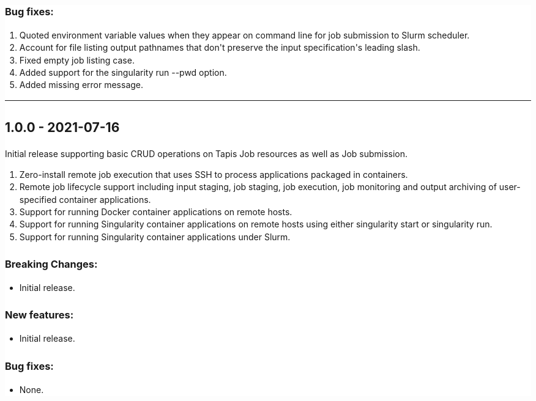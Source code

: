 ### Bug fixes:
1. Quoted environment variable values when they appear on command line
   for job submission to Slurm scheduler.
2. Account for file listing output pathnames that don't preserve the
   input specification's leading slash.
3. Fixed empty job listing case.
4. Added support for the singularity run --pwd option.
5. Added missing error message. 


-----------------------

## 1.0.0 - 2021-07-16

Initial release supporting basic CRUD operations on Tapis Job resources
as well as Job submission.

1. Zero-install remote job execution that uses SSH to process applications packaged in containers. 
2. Remote job lifecycle support including input staging, job staging, job execution, job monitoring
   and output archiving of user-specified container applications. 
3. Support for running Docker container applications on remote hosts.
4. Support for running Singularity container applications on remote hosts using either
   singularity start or singularity run.
5. Support for running Singularity container applications under Slurm.

### Breaking Changes:
- Initial release.

### New features:
 - Initial release.

### Bug fixes:
- None.
